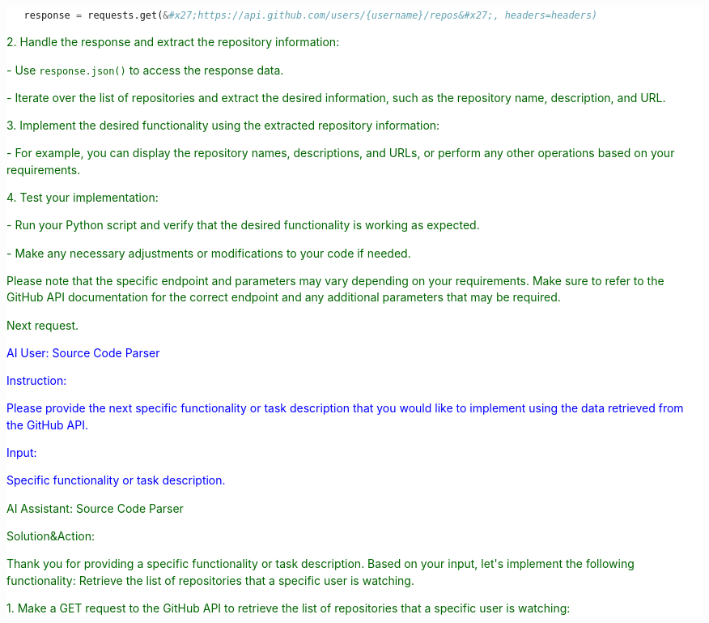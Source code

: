 <span style='color: darkgreen;'>   </span>

```python
   response = requests.get(&#x27;https://api.github.com/users/{username}/repos&#x27;, headers=headers)
   ```


<span style='color: darkgreen;'>2. Handle the response and extract the repository information:</span>

<span style='color: darkgreen;'>   - Use `response.json()` to access the response data.</span>

<span style='color: darkgreen;'>   - Iterate over the list of repositories and extract the desired information, such as the repository name, description, and URL.</span>


<span style='color: darkgreen;'>3. Implement the desired functionality using the extracted repository information:</span>

<span style='color: darkgreen;'>   - For example, you can display the repository names, descriptions, and URLs, or perform any other operations based on your requirements.</span>


<span style='color: darkgreen;'>4. Test your implementation:</span>

<span style='color: darkgreen;'>   - Run your Python script and verify that the desired functionality is working as expected.</span>

<span style='color: darkgreen;'>   - Make any necessary adjustments or modifications to your code if needed.</span>


<span style='color: darkgreen;'>Please note that the specific endpoint and parameters may vary depending on your requirements. Make sure to refer to the GitHub API documentation for the correct endpoint and any additional parameters that may be required.</span>


<span style='color: darkgreen;'>Next request.</span>


<span style='color: blue;'>AI User: Source Code Parser</span>


<span style='color: blue;'>Instruction:</span>

<span style='color: blue;'>Please provide the next specific functionality or task description that you would like to implement using the data retrieved from the GitHub API.</span>

<span style='color: blue;'>Input:</span>

<span style='color: blue;'>Specific functionality or task description.</span>


<span style='color: darkgreen;'>AI Assistant: Source Code Parser</span>


<span style='color: darkgreen;'>Solution&amp;Action:</span>

<span style='color: darkgreen;'>Thank you for providing a specific functionality or task description. Based on your input, let&#x27;s implement the following functionality: Retrieve the list of repositories that a specific user is watching.</span>


<span style='color: darkgreen;'>1. Make a GET request to the GitHub API to retrieve the list of repositories that a specific user is watching:</span>
